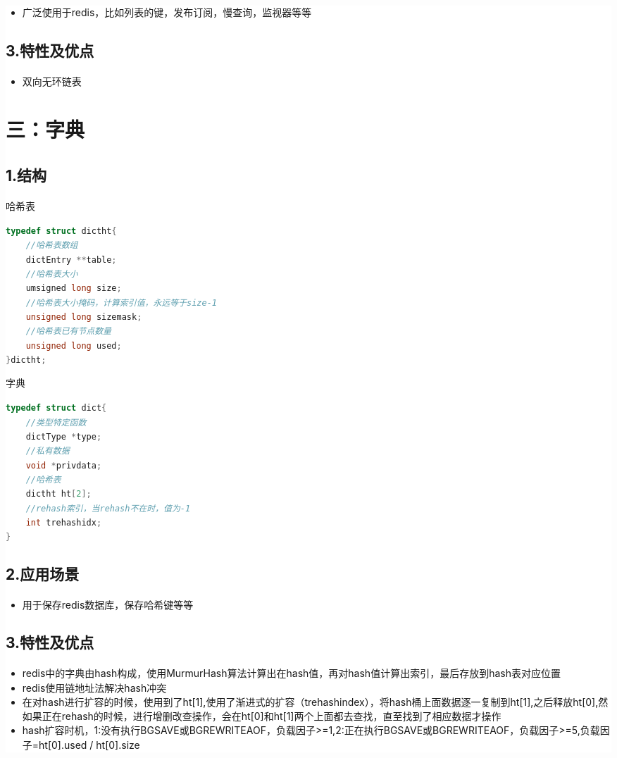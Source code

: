 - 广泛使用于redis，比如列表的键，发布订阅，慢查询，监视器等等

## 3.特性及优点

- 双向无环链表



# 三：字典

## 1.结构

哈希表

```c
typedef struct dictht{
	//哈希表数组
	dictEntry **table;
	//哈希表大小
	umsigned long size;
	//哈希表大小掩码，计算索引值，永远等于size-1
	unsigned long sizemask;
	//哈希表已有节点数量
	unsigned long used;
}dictht;
```

字典

```c
typedef struct dict{
	//类型特定函数
	dictType *type;
	//私有数据
	void *privdata;
	//哈希表
	dictht ht[2];
	//rehash索引，当rehash不在时，值为-1
	int trehashidx;
}
```

## 2.应用场景

- 用于保存redis数据库，保存哈希键等等


## 3.特性及优点

- redis中的字典由hash构成，使用MurmurHash算法计算出在hash值，再对hash值计算出索引，最后存放到hash表对应位置
- redis使用链地址法解决hash冲突
- 在对hash进行扩容的时候，使用到了ht[1],使用了渐进式的扩容（trehashindex），将hash桶上面数据逐一复制到ht[1],之后释放ht[0],然如果正在rehash的时候，进行增删改查操作，会在ht[0]和ht[1]两个上面都去查找，直至找到了相应数据才操作
- hash扩容时机，1:没有执行BGSAVE或BGREWRITEAOF，负载因子>=1,2:正在执行BGSAVE或BGREWRITEAOF，负载因子>=5,负载因子=ht[0].used / ht[0].size

